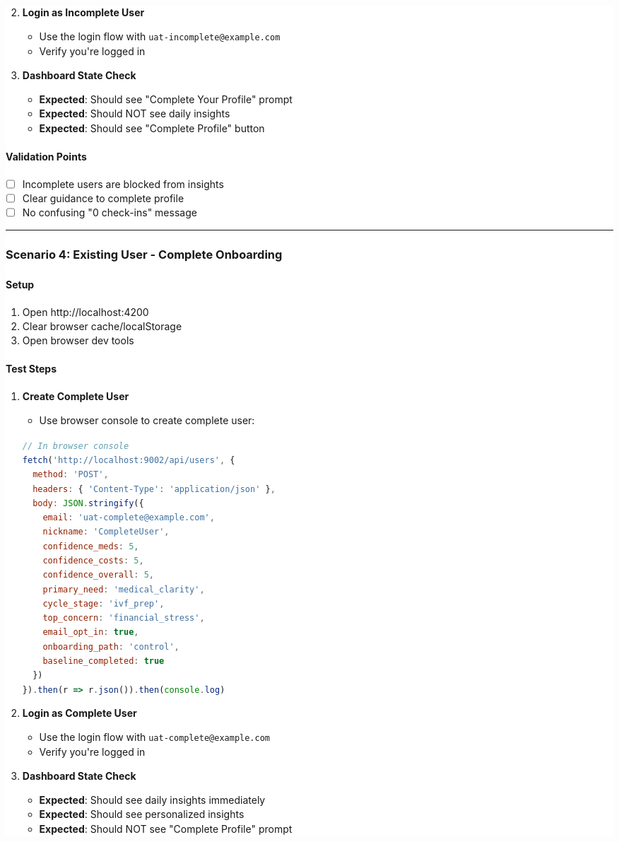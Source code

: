 2. **Login as Incomplete User**
   - Use the login flow with `uat-incomplete@example.com`
   - Verify you're logged in

3. **Dashboard State Check**
   - **Expected**: Should see "Complete Your Profile" prompt
   - **Expected**: Should NOT see daily insights
   - **Expected**: Should see "Complete Profile" button

#### **Validation Points**
- [ ] Incomplete users are blocked from insights
- [ ] Clear guidance to complete profile
- [ ] No confusing "0 check-ins" message

---

### **Scenario 4: Existing User - Complete Onboarding**

#### **Setup**
1. Open http://localhost:4200
2. Clear browser cache/localStorage
3. Open browser dev tools

#### **Test Steps**
1. **Create Complete User**
   - Use browser console to create complete user:
   ```javascript
   // In browser console
   fetch('http://localhost:9002/api/users', {
     method: 'POST',
     headers: { 'Content-Type': 'application/json' },
     body: JSON.stringify({
       email: 'uat-complete@example.com',
       nickname: 'CompleteUser',
       confidence_meds: 5,
       confidence_costs: 5,
       confidence_overall: 5,
       primary_need: 'medical_clarity',
       cycle_stage: 'ivf_prep',
       top_concern: 'financial_stress',
       email_opt_in: true,
       onboarding_path: 'control',
       baseline_completed: true
     })
   }).then(r => r.json()).then(console.log)
   ```

2. **Login as Complete User**
   - Use the login flow with `uat-complete@example.com`
   - Verify you're logged in

3. **Dashboard State Check**
   - **Expected**: Should see daily insights immediately
   - **Expected**: Should see personalized insights
   - **Expected**: Should NOT see "Complete Profile" prompt

